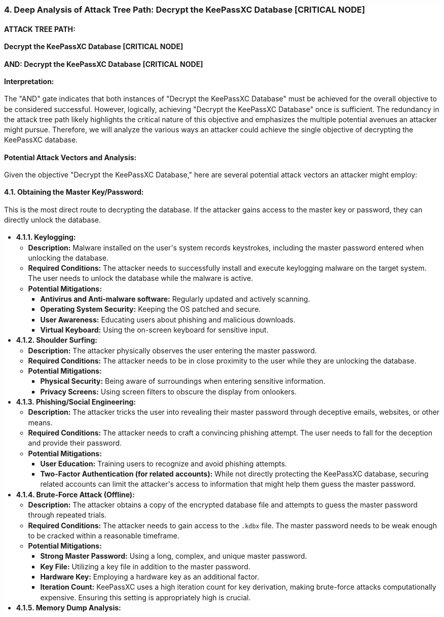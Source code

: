 ### 4. Deep Analysis of Attack Tree Path: Decrypt the KeePassXC Database [CRITICAL NODE]

**ATTACK TREE PATH:**

**Decrypt the KeePassXC Database [CRITICAL NODE]**

**AND: Decrypt the KeePassXC Database [CRITICAL NODE]**

**Interpretation:**

The "AND" gate indicates that both instances of "Decrypt the KeePassXC Database" must be achieved for the overall objective to be considered successful. However, logically, achieving "Decrypt the KeePassXC Database" once is sufficient. The redundancy in the attack tree path likely highlights the critical nature of this objective and emphasizes the multiple potential avenues an attacker might pursue. Therefore, we will analyze the various ways an attacker could achieve the single objective of decrypting the KeePassXC database.

**Potential Attack Vectors and Analysis:**

Given the objective "Decrypt the KeePassXC Database," here are several potential attack vectors an attacker might employ:

**4.1. Obtaining the Master Key/Password:**

This is the most direct route to decrypting the database. If the attacker gains access to the master key or password, they can directly unlock the database.

* **4.1.1. Keylogging:**
    * **Description:**  Malware installed on the user's system records keystrokes, including the master password entered when unlocking the database.
    * **Required Conditions:**  The attacker needs to successfully install and execute keylogging malware on the target system. The user needs to unlock the database while the malware is active.
    * **Potential Mitigations:**
        * **Antivirus and Anti-malware software:** Regularly updated and actively scanning.
        * **Operating System Security:** Keeping the OS patched and secure.
        * **User Awareness:** Educating users about phishing and malicious downloads.
        * **Virtual Keyboard:** Using the on-screen keyboard for sensitive input.
* **4.1.2. Shoulder Surfing:**
    * **Description:**  The attacker physically observes the user entering the master password.
    * **Required Conditions:**  The attacker needs to be in close proximity to the user while they are unlocking the database.
    * **Potential Mitigations:**
        * **Physical Security:** Being aware of surroundings when entering sensitive information.
        * **Privacy Screens:** Using screen filters to obscure the display from onlookers.
* **4.1.3. Phishing/Social Engineering:**
    * **Description:**  The attacker tricks the user into revealing their master password through deceptive emails, websites, or other means.
    * **Required Conditions:**  The attacker needs to craft a convincing phishing attempt. The user needs to fall for the deception and provide their password.
    * **Potential Mitigations:**
        * **User Education:** Training users to recognize and avoid phishing attempts.
        * **Two-Factor Authentication (for related accounts):** While not directly protecting the KeePassXC database, securing related accounts can limit the attacker's access to information that might help them guess the master password.
* **4.1.4. Brute-Force Attack (Offline):**
    * **Description:**  The attacker obtains a copy of the encrypted database file and attempts to guess the master password through repeated trials.
    * **Required Conditions:**  The attacker needs to gain access to the `.kdbx` file. The master password needs to be weak enough to be cracked within a reasonable timeframe.
    * **Potential Mitigations:**
        * **Strong Master Password:** Using a long, complex, and unique master password.
        * **Key File:** Utilizing a key file in addition to the master password.
        * **Hardware Key:** Employing a hardware key as an additional factor.
        * **Iteration Count:** KeePassXC uses a high iteration count for key derivation, making brute-force attacks computationally expensive. Ensuring this setting is appropriately high is crucial.
* **4.1.5. Memory Dump Analysis:**